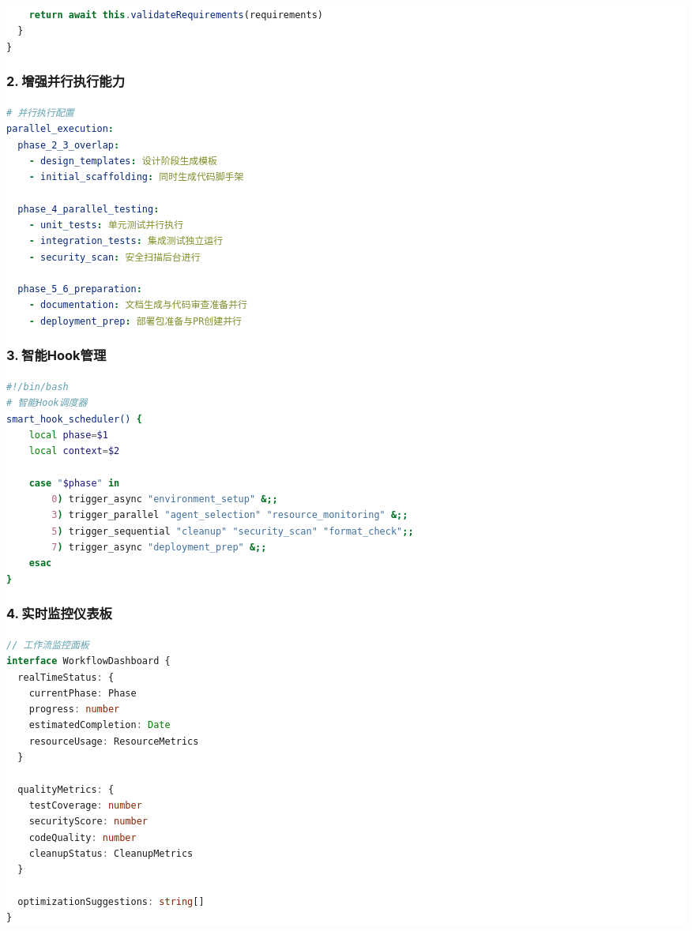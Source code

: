 ```typescript
    return await this.validateRequirements(requirements)
  }
}
```

### 2. 增强并行执行能力
```yaml
# 并行执行配置
parallel_execution:
  phase_2_3_overlap:
    - design_templates: 设计阶段生成模板
    - initial_scaffolding: 同时生成代码脚手架

  phase_4_parallel_testing:
    - unit_tests: 单元测试并行执行
    - integration_tests: 集成测试独立运行
    - security_scan: 安全扫描后台进行

  phase_5_6_preparation:
    - documentation: 文档生成与代码审查准备并行
    - deployment_prep: 部署包准备与PR创建并行
```

### 3. 智能Hook管理
```bash
#!/bin/bash
# 智能Hook调度器
smart_hook_scheduler() {
    local phase=$1
    local context=$2

    case "$phase" in
        0) trigger_async "environment_setup" &;;
        3) trigger_parallel "agent_selection" "resource_monitoring" &;;
        5) trigger_sequential "cleanup" "security_scan" "format_check";;
        7) trigger_async "deployment_prep" &;;
    esac
}
```

### 4. 实时监控仪表板
```typescript
// 工作流监控面板
interface WorkflowDashboard {
  realTimeStatus: {
    currentPhase: Phase
    progress: number
    estimatedCompletion: Date
    resourceUsage: ResourceMetrics
  }

  qualityMetrics: {
    testCoverage: number
    securityScore: number
    codeQuality: number
    cleanupStatus: CleanupMetrics
  }

  optimizationSuggestions: string[]
}
```
